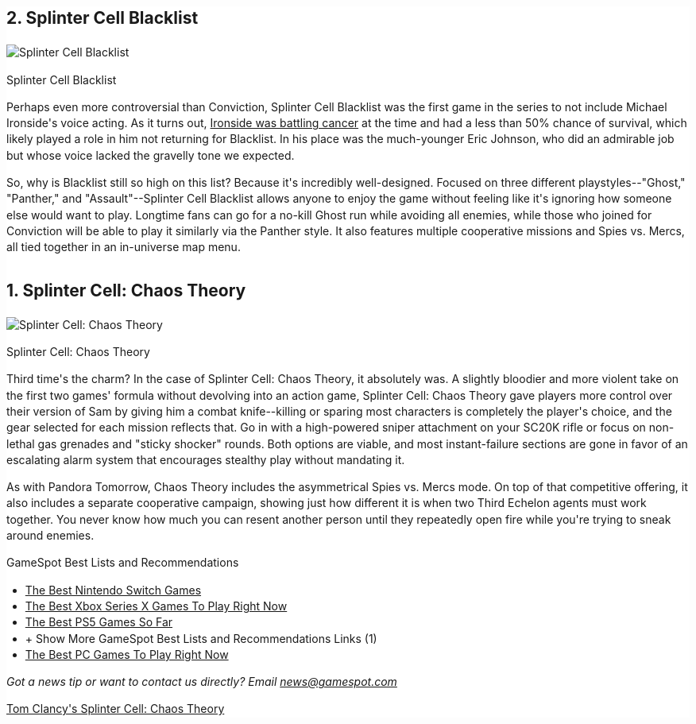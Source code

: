 ## 2\. Splinter Cell Blacklist

![Splinter Cell Blacklist](https://www.gamespot.com/a/uploads/original/mig/1/6/4/5/2051645-614208_20130821_017.jpg)

Splinter Cell Blacklist

Perhaps even more controversial than Conviction, Splinter Cell Blacklist was the first game in the series to not include Michael Ironside's voice acting. As it turns out, [Ironside was battling cancer](https://www.youtube.com/watch?v=WVVvrSDGwvA) at the time and had a less than 50% chance of survival, which likely played a role in him not returning for Blacklist. In his place was the much-younger Eric Johnson, who did an admirable job but whose voice lacked the gravelly tone we expected.

So, why is Blacklist still so high on this list? Because it's incredibly well-designed. Focused on three different playstyles--"Ghost," "Panther," and "Assault"--Splinter Cell Blacklist allows anyone to enjoy the game without feeling like it's ignoring how someone else would want to play. Longtime fans can go for a no-kill Ghost run while avoiding all enemies, while those who joined for Conviction will be able to play it similarly via the Panther style. It also features multiple cooperative missions and Spies vs. Mercs, all tied together in an in-universe map menu.

## 1\. Splinter Cell: Chaos Theory

![Splinter Cell: Chaos Theory](https://www.gamespot.com/a/uploads/original/1597/15971423/3965255-4279232320-00000.jpg)

Splinter Cell: Chaos Theory

Third time's the charm? In the case of Splinter Cell: Chaos Theory, it absolutely was. A slightly bloodier and more violent take on the first two games' formula without devolving into an action game, Splinter Cell: Chaos Theory gave players more control over their version of Sam by giving him a combat knife--killing or sparing most characters is completely the player's choice, and the gear selected for each mission reflects that. Go in with a high-powered sniper attachment on your SC20K rifle or focus on non-lethal gas grenades and "sticky shocker" rounds. Both options are viable, and most instant-failure sections are gone in favor of an escalating alarm system that encourages stealthy play without mandating it.

As with Pandora Tomorrow, Chaos Theory includes the asymmetrical Spies vs. Mercs mode. On top of that competitive offering, it also includes a separate cooperative campaign, showing just how different it is when two Third Echelon agents must work together. You never know how much you can resent another person until they repeatedly open fire while you're trying to sneak around enemies.

GameSpot Best Lists and Recommendations

- [The Best Nintendo Switch Games](https://www.gamespot.com/articles/best-switch-games/1100-6472850/)
- [The Best Xbox Series X Games To Play Right Now](https://www.gamespot.com/articles/best-xbox-series-x-games/1100-6488708/)
- [The Best PS5 Games So Far](https://www.gamespot.com/articles/best-ps5-games/1100-6487615/)
- \+ Show More GameSpot Best Lists and Recommendations Links (1)
- [The Best PC Games To Play Right Now](https://www.gamespot.com/articles/best-pc-games/1100-6489481/)

*Got a news tip or want to contact us directly? Email [news@gamespot.com](https://www.gamespot.com/articles/best-splinter-cell-games-ranked-from-unessential-to-masterful/1100-6502531/)*

[Tom Clancy's Splinter Cell: Chaos Theory](https://www.gamespot.com/games/tom-clancys-splinter-cell-chaos-theory/)
